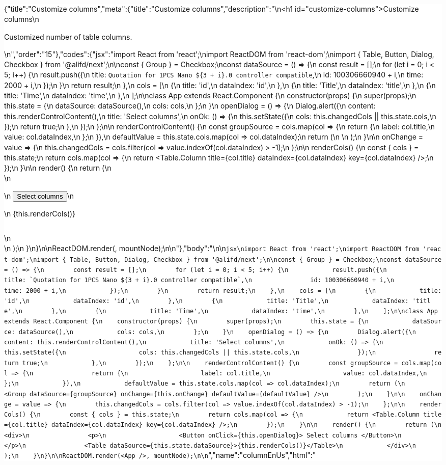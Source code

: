 {"title":"Customize columns","meta":{"title":"Customize columns","description":"\n<h1 id=\"customize-columns\">Customize columns</h1>\n<p>Customized number of table columns.</p>\n","order":"15"},"codes":{"jsx":"import React from 'react';\nimport ReactDOM from 'react-dom';\nimport { Table, Button, Dialog, Checkbox } from '@alifd/next';\n\nconst { Group } = Checkbox;\nconst dataSource = () => {\n        const result = [];\n        for (let i = 0; i < 5; i++) {\n            result.push({\n                title: `Quotation for 1PCS Nano ${3 + i}.0 controller compatible`,\n                id: 100306660940 + i,\n                time: 2000 + i,\n            });\n        }\n        return result;\n    },\n    cols = [\n        {\n            title: 'id',\n            dataIndex: 'id',\n        },\n        {\n            title: 'Title',\n            dataIndex: 'title',\n        },\n        {\n            title: 'Time',\n            dataIndex: 'time',\n        },\n    ];\n\nclass App extends React.Component {\n    constructor(props) {\n        super(props);\n        this.state = {\n            dataSource: dataSource(),\n            cols: cols,\n        };\n    }\n    openDialog = () => {\n        Dialog.alert({\n            content: this.renderControlContent(),\n            title: 'Select columns',\n            onOk: () => {\n                this.setState({\n                    cols: this.changedCols || this.state.cols,\n                });\n                return true;\n            },\n        });\n    };\n\n    renderControlContent() {\n        const groupSource = cols.map(col => {\n                return {\n                    label: col.title,\n                    value: col.dataIndex,\n                };\n            }),\n            defaultValue = this.state.cols.map(col => col.dataIndex);\n        return (\n            <Group dataSource={groupSource} onChange={this.onChange} defaultValue={defaultValue} />\n        );\n    }\n\n    onChange = value => {\n        this.changedCols = cols.filter(col => value.indexOf(col.dataIndex) > -1);\n    };\n\n    renderCols() {\n        const { cols } = this.state;\n        return cols.map(col => {\n            return <Table.Column title={col.title} dataIndex={col.dataIndex} key={col.dataIndex} />;\n        });\n    }\n\n    render() {\n        return (\n            <div>\n                <p>\n                    <Button onClick={this.openDialog}> Select columns </Button>\n                </p>\n                <Table dataSource={this.state.dataSource}>{this.renderCols()}</Table>\n            </div>\n        );\n    }\n}\n\nReactDOM.render(<App />, mountNode);\n\n"},"body":"\n\n````jsx\nimport React from 'react';\nimport ReactDOM from 'react-dom';\nimport { Table, Button, Dialog, Checkbox } from '@alifd/next';\n\nconst { Group } = Checkbox;\nconst dataSource = () => {\n        const result = [];\n        for (let i = 0; i < 5; i++) {\n            result.push({\n                title: `Quotation for 1PCS Nano ${3 + i}.0 controller compatible`,\n                id: 100306660940 + i,\n                time: 2000 + i,\n            });\n        }\n        return result;\n    },\n    cols = [\n        {\n            title: 'id',\n            dataIndex: 'id',\n        },\n        {\n            title: 'Title',\n            dataIndex: 'title',\n        },\n        {\n            title: 'Time',\n            dataIndex: 'time',\n        },\n    ];\n\nclass App extends React.Component {\n    constructor(props) {\n        super(props);\n        this.state = {\n            dataSource: dataSource(),\n            cols: cols,\n        };\n    }\n    openDialog = () => {\n        Dialog.alert({\n            content: this.renderControlContent(),\n            title: 'Select columns',\n            onOk: () => {\n                this.setState({\n                    cols: this.changedCols || this.state.cols,\n                });\n                return true;\n            },\n        });\n    };\n\n    renderControlContent() {\n        const groupSource = cols.map(col => {\n                return {\n                    label: col.title,\n                    value: col.dataIndex,\n                };\n            }),\n            defaultValue = this.state.cols.map(col => col.dataIndex);\n        return (\n            <Group dataSource={groupSource} onChange={this.onChange} defaultValue={defaultValue} />\n        );\n    }\n\n    onChange = value => {\n        this.changedCols = cols.filter(col => value.indexOf(col.dataIndex) > -1);\n    };\n\n    renderCols() {\n        const { cols } = this.state;\n        return cols.map(col => {\n            return <Table.Column title={col.title} dataIndex={col.dataIndex} key={col.dataIndex} />;\n        });\n    }\n\n    render() {\n        return (\n            <div>\n                <p>\n                    <Button onClick={this.openDialog}> Select columns </Button>\n                </p>\n                <Table dataSource={this.state.dataSource}>{this.renderCols()}</Table>\n            </div>\n        );\n    }\n}\n\nReactDOM.render(<App />, mountNode);\n\n````","name":"columnEnUs","html":"<script>(function(){var __create = Object.create;\nvar __defProp = Object.defineProperty;\nvar __getOwnPropDesc = Object.getOwnPropertyDescriptor;\nvar __getOwnPropNames = Object.getOwnPropertyNames;\nvar __getProtoOf = Object.getPrototypeOf;\nvar __hasOwnProp = Object.prototype.hasOwnProperty;\nvar __copyProps = (to, from, except, desc) => {\n  if (from && typeof from === \"object\" || typeof from === \"function\") {\n    for (let key of __getOwnPropNames(from))\n      if (!__hasOwnProp.call(to, key) && key !== except)\n        __defProp(to, key, { get: () => from[key], enumerable: !(desc = __getOwnPropDesc(from, key)) || desc.enumerable });\n  }\n  return to;\n};\nvar __toESM = (mod, isNodeMode, target) => (target = mod != null ? __create(__getProtoOf(mod)) : {}, __copyProps(\n  // If the